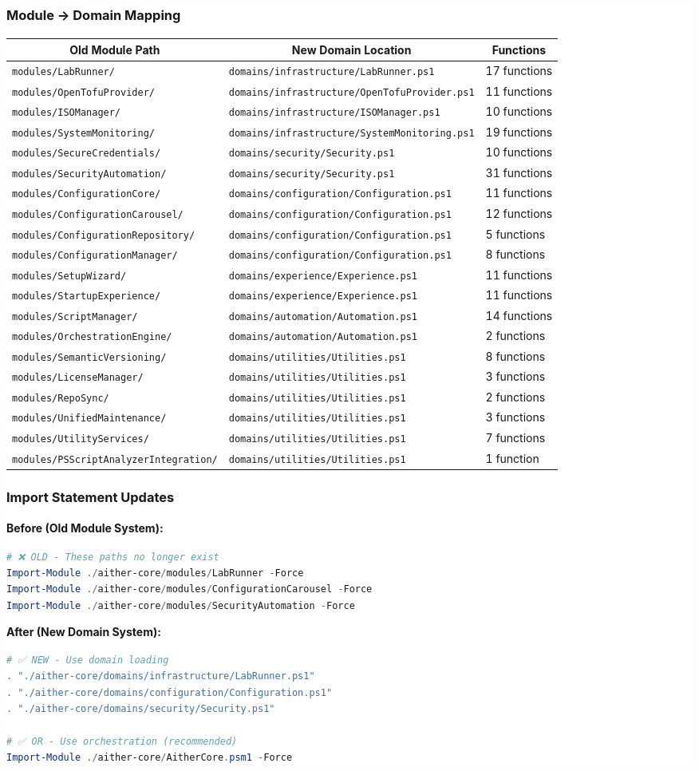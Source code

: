 ### **Module → Domain Mapping**

| Old Module Path | New Domain Location | Functions |
|----------------|-------------------|-----------|
| `modules/LabRunner/` | `domains/infrastructure/LabRunner.ps1` | 17 functions |
| `modules/OpenTofuProvider/` | `domains/infrastructure/OpenTofuProvider.ps1` | 11 functions |
| `modules/ISOManager/` | `domains/infrastructure/ISOManager.ps1` | 10 functions |
| `modules/SystemMonitoring/` | `domains/infrastructure/SystemMonitoring.ps1` | 19 functions |
| `modules/SecureCredentials/` | `domains/security/Security.ps1` | 10 functions |
| `modules/SecurityAutomation/` | `domains/security/Security.ps1` | 31 functions |
| `modules/ConfigurationCore/` | `domains/configuration/Configuration.ps1` | 11 functions |
| `modules/ConfigurationCarousel/` | `domains/configuration/Configuration.ps1` | 12 functions |
| `modules/ConfigurationRepository/` | `domains/configuration/Configuration.ps1` | 5 functions |
| `modules/ConfigurationManager/` | `domains/configuration/Configuration.ps1` | 8 functions |
| `modules/SetupWizard/` | `domains/experience/Experience.ps1` | 11 functions |
| `modules/StartupExperience/` | `domains/experience/Experience.ps1` | 11 functions |
| `modules/ScriptManager/` | `domains/automation/Automation.ps1` | 14 functions |
| `modules/OrchestrationEngine/` | `domains/automation/Automation.ps1` | 2 functions |
| `modules/SemanticVersioning/` | `domains/utilities/Utilities.ps1` | 8 functions |
| `modules/LicenseManager/` | `domains/utilities/Utilities.ps1` | 3 functions |
| `modules/RepoSync/` | `domains/utilities/Utilities.ps1` | 2 functions |
| `modules/UnifiedMaintenance/` | `domains/utilities/Utilities.ps1` | 3 functions |
| `modules/UtilityServices/` | `domains/utilities/Utilities.ps1` | 7 functions |
| `modules/PSScriptAnalyzerIntegration/` | `domains/utilities/Utilities.ps1` | 1 function |

### **Import Statement Updates**

**Before (Old Module System):**
```powershell
# ❌ OLD - These paths no longer exist
Import-Module ./aither-core/modules/LabRunner -Force
Import-Module ./aither-core/modules/ConfigurationCarousel -Force
Import-Module ./aither-core/modules/SecurityAutomation -Force
```

**After (New Domain System):**
```powershell
# ✅ NEW - Use domain loading
. "./aither-core/domains/infrastructure/LabRunner.ps1"
. "./aither-core/domains/configuration/Configuration.ps1"
. "./aither-core/domains/security/Security.ps1"

# ✅ OR - Use orchestration (recommended)
Import-Module ./aither-core/AitherCore.psm1 -Force
```
